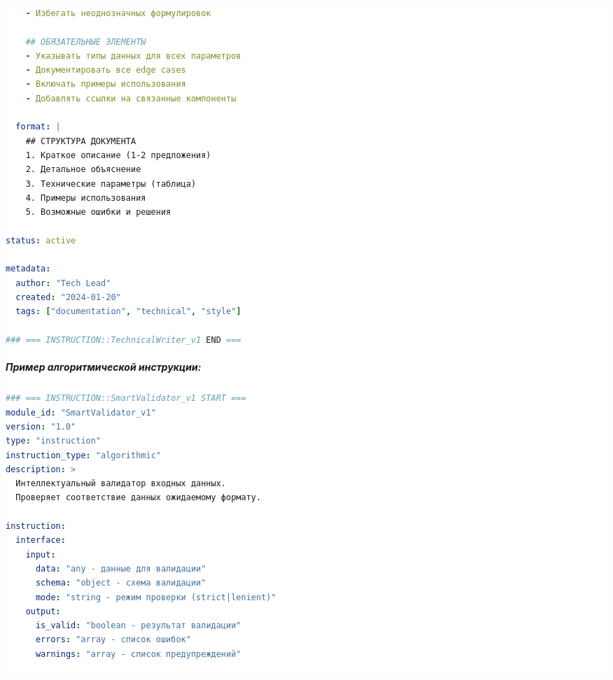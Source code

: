 ```yaml
    - Избегать неоднозначных формулировок
    
    ## ОБЯЗАТЕЛЬНЫЕ ЭЛЕМЕНТЫ
    - Указывать типы данных для всех параметров
    - Документировать все edge cases
    - Включать примеры использования
    - Добавлять ссылки на связанные компоненты
    
  format: |
    ## СТРУКТУРА ДОКУМЕНТА
    1. Краткое описание (1-2 предложения)
    2. Детальное объяснение
    3. Технические параметры (таблица)
    4. Примеры использования
    5. Возможные ошибки и решения

status: active

metadata:
  author: "Tech Lead"
  created: "2024-01-20"
  tags: ["documentation", "technical", "style"]

### === INSTRUCTION::TechnicalWriter_v1 END ===
```

##### Пример алгоритмической инструкции:

```yaml
### === INSTRUCTION::SmartValidator_v1 START ===
module_id: "SmartValidator_v1"
version: "1.0"
type: "instruction"
instruction_type: "algorithmic"
description: >
  Интеллектуальный валидатор входных данных.
  Проверяет соответствие данных ожидаемому формату.

instruction:
  interface:
    input:
      data: "any - данные для валидации"
      schema: "object - схема валидации"
      mode: "string - режим проверки (strict|lenient)"
    output:
      is_valid: "boolean - результат валидации"
      errors: "array - список ошибок"
      warnings: "array - список предупреждений"
      
